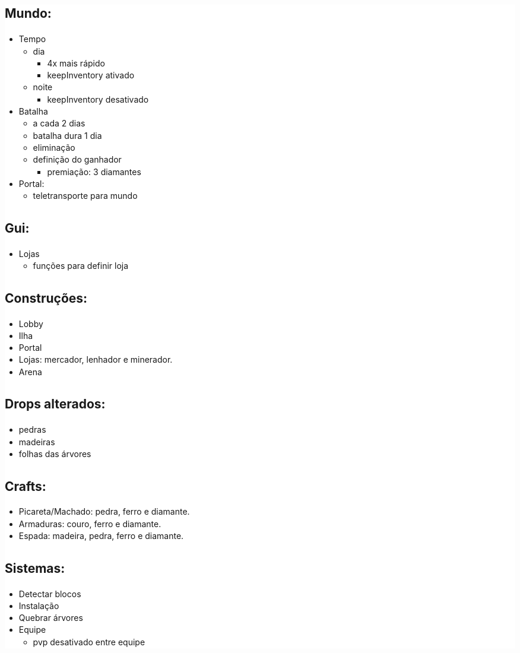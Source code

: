 ## Mundo:
- Tempo
  - dia
    - 4x mais rápido
    - keepInventory ativado
  - noite
    - keepInventory desativado
- Batalha
  - a cada 2 dias
  - batalha dura 1 dia
  - eliminação
  - definição do ganhador
    - premiação: 3 diamantes
- Portal:
  - teletransporte para mundo 

## Gui:
- Lojas
  - funções para definir loja

## Construções:
- Lobby
- Ilha
- Portal
- Lojas: mercador, lenhador e minerador.
- Arena

## Drops alterados:
- pedras
- madeiras
- folhas das árvores

## Crafts:
- Picareta/Machado: pedra, ferro e diamante.
- Armaduras: couro, ferro e diamante.
- Espada: madeira, pedra, ferro e  diamante.

## Sistemas:
- Detectar blocos
- Instalação
- Quebrar árvores
- Equipe
  - pvp desativado entre equipe


